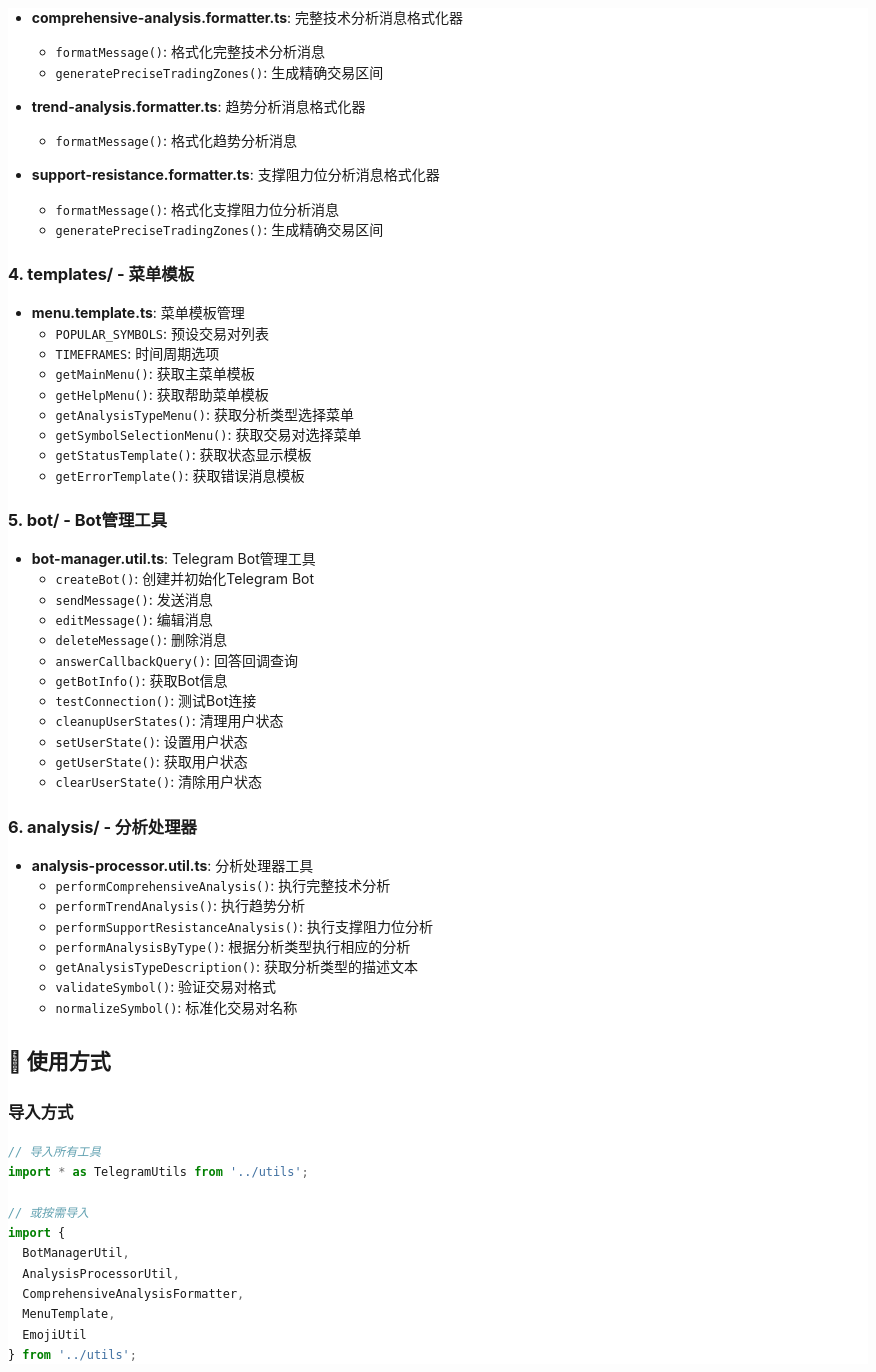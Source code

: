 - **comprehensive-analysis.formatter.ts**: 完整技术分析消息格式化器
  - `formatMessage()`: 格式化完整技术分析消息
  - `generatePreciseTradingZones()`: 生成精确交易区间

- **trend-analysis.formatter.ts**: 趋势分析消息格式化器
  - `formatMessage()`: 格式化趋势分析消息

- **support-resistance.formatter.ts**: 支撑阻力位分析消息格式化器
  - `formatMessage()`: 格式化支撑阻力位分析消息
  - `generatePreciseTradingZones()`: 生成精确交易区间

### 4. templates/ - 菜单模板
- **menu.template.ts**: 菜单模板管理
  - `POPULAR_SYMBOLS`: 预设交易对列表
  - `TIMEFRAMES`: 时间周期选项
  - `getMainMenu()`: 获取主菜单模板
  - `getHelpMenu()`: 获取帮助菜单模板
  - `getAnalysisTypeMenu()`: 获取分析类型选择菜单
  - `getSymbolSelectionMenu()`: 获取交易对选择菜单
  - `getStatusTemplate()`: 获取状态显示模板
  - `getErrorTemplate()`: 获取错误消息模板

### 5. bot/ - Bot管理工具
- **bot-manager.util.ts**: Telegram Bot管理工具
  - `createBot()`: 创建并初始化Telegram Bot
  - `sendMessage()`: 发送消息
  - `editMessage()`: 编辑消息
  - `deleteMessage()`: 删除消息
  - `answerCallbackQuery()`: 回答回调查询
  - `getBotInfo()`: 获取Bot信息
  - `testConnection()`: 测试Bot连接
  - `cleanupUserStates()`: 清理用户状态
  - `setUserState()`: 设置用户状态
  - `getUserState()`: 获取用户状态
  - `clearUserState()`: 清除用户状态

### 6. analysis/ - 分析处理器
- **analysis-processor.util.ts**: 分析处理器工具
  - `performComprehensiveAnalysis()`: 执行完整技术分析
  - `performTrendAnalysis()`: 执行趋势分析
  - `performSupportResistanceAnalysis()`: 执行支撑阻力位分析
  - `performAnalysisByType()`: 根据分析类型执行相应的分析
  - `getAnalysisTypeDescription()`: 获取分析类型的描述文本
  - `validateSymbol()`: 验证交易对格式
  - `normalizeSymbol()`: 标准化交易对名称

## 🚀 使用方式

### 导入方式
```typescript
// 导入所有工具
import * as TelegramUtils from '../utils';

// 或按需导入
import { 
  BotManagerUtil, 
  AnalysisProcessorUtil, 
  ComprehensiveAnalysisFormatter,
  MenuTemplate,
  EmojiUtil 
} from '../utils';
```
